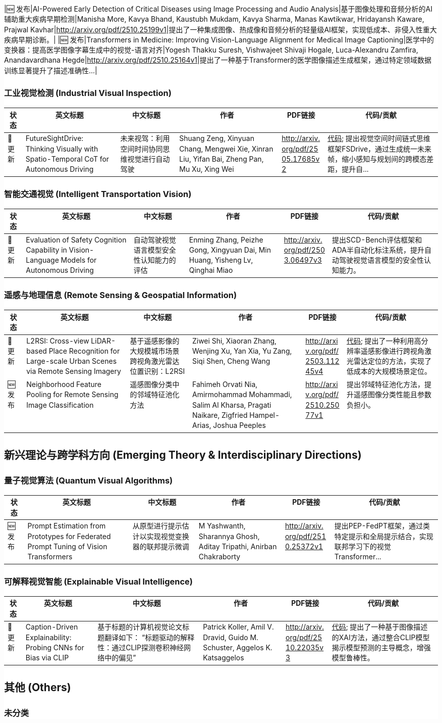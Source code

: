 |🆕 发布|AI-Powered Early Detection of Critical Diseases using Image Processing and Audio Analysis|基于图像处理和音频分析的AI辅助重大疾病早期检测|Manisha More, Kavya Bhand, Kaustubh Mukdam, Kavya Sharma, Manas Kawtikwar, Hridayansh Kaware, Prajwal Kavhar|<http://arxiv.org/pdf/2510.25199v1>|提出了一种集成图像、热成像和音频分析的轻量级AI框架，实现低成本、非侵入性重大疾病早期诊断。|
|🆕 发布|Transformers in Medicine: Improving Vision-Language Alignment for Medical Image Captioning|医学中的变换器：提高医学图像字幕生成中的视觉-语言对齐|Yogesh Thakku Suresh, Vishwajeet Shivaji Hogale, Luca-Alexandru Zamfira, Anandavardhana Hegde|<http://arxiv.org/pdf/2510.25164v1>|提出了一种基于Transformer的医学图像描述生成框架，通过特定领域数据训练显著提升了描述准确性...|


### 工业视觉检测 (Industrial Visual Inspection)

|状态|英文标题|中文标题|作者|PDF链接|代码/贡献|
|---|---|---|---|---|---|
|📝 更新|FutureSightDrive: Thinking Visually with Spatio-Temporal CoT for Autonomous Driving|未来视驾：利用空间时间协同思维视觉进行自动驾驶|Shuang Zeng, Xinyuan Chang, Mengwei Xie, Xinran Liu, Yifan Bai, Zheng Pan, Mu Xu, Xing Wei|<http://arxiv.org/pdf/2505.17685v2>|[代码](https://github.com/MIV-XJTU/FSDrive.); 提出视觉空间时间链式思维框架FSDrive，通过生成统一未来帧，缩小感知与规划间的跨模态差距，提升自...|


### 智能交通视觉 (Intelligent Transportation Vision)

|状态|英文标题|中文标题|作者|PDF链接|代码/贡献|
|---|---|---|---|---|---|
|📝 更新|Evaluation of Safety Cognition Capability in Vision-Language Models for Autonomous Driving|自动驾驶视觉语言模型安全性认知能力的评估|Enming Zhang, Peizhe Gong, Xingyuan Dai, Min Huang, Yisheng Lv, Qinghai Miao|<http://arxiv.org/pdf/2503.06497v3>|提出SCD-Bench评估框架和ADA半自动化标注系统，提升自动驾驶视觉语言模型的安全性认知能力。|


### 遥感与地理信息 (Remote Sensing & Geospatial Information)

|状态|英文标题|中文标题|作者|PDF链接|代码/贡献|
|---|---|---|---|---|---|
|📝 更新|L2RSI: Cross-view LiDAR-based Place Recognition for Large-scale Urban Scenes via Remote Sensing Imagery|基于遥感影像的大规模城市场景跨视角激光雷达位置识别：L2RSI|Ziwei Shi, Xiaoran Zhang, Wenjing Xu, Yan Xia, Yu Zang, Siqi Shen, Cheng Wang|<http://arxiv.org/pdf/2503.11245v4>|[代码](https://shizw695.github.io/L2RSI); 提出了一种利用高分辨率遥感影像进行跨视角激光雷达定位的方法，实现了低成本的大规模场景定位。|
|🆕 发布|Neighborhood Feature Pooling for Remote Sensing Image Classification|遥感图像分类中的邻域特征池化方法|Fahimeh Orvati Nia, Amirmohammad Mohammadi, Salim Al Kharsa, Pragati Naikare, Zigfried Hampel-Arias, Joshua Peeples|<http://arxiv.org/pdf/2510.25077v1>|提出邻域特征池化方法，提升遥感图像分类性能且参数负担小。|


## 新兴理论与跨学科方向 (Emerging Theory & Interdisciplinary Directions)


### 量子视觉算法 (Quantum Visual Algorithms)

|状态|英文标题|中文标题|作者|PDF链接|代码/贡献|
|---|---|---|---|---|---|
|🆕 发布|Prompt Estimation from Prototypes for Federated Prompt Tuning of Vision Transformers|从原型进行提示估计以实现视觉变换器的联邦提示微调|M Yashwanth, Sharannya Ghosh, Aditay Tripathi, Anirban Chakraborty|<http://arxiv.org/pdf/2510.25372v1>|提出PEP-FedPT框架，通过类特定提示和全局提示结合，实现联邦学习下的视觉Transformer...|


### 可解释视觉智能 (Explainable Visual Intelligence)

|状态|英文标题|中文标题|作者|PDF链接|代码/贡献|
|---|---|---|---|---|---|
|📝 更新|Caption-Driven Explainability: Probing CNNs for Bias via CLIP|基于标题的计算机视觉论文标题翻译如下：  “标题驱动的解释性：通过CLIP探测卷积神经网络中的偏见”|Patrick Koller, Amil V. Dravid, Guido M. Schuster, Aggelos K. Katsaggelos|<http://arxiv.org/pdf/2510.22035v3>|[代码](https://github.com/patch0816/caption-driven-xai); 提出了一种基于图像描述的XAI方法，通过整合CLIP模型揭示模型预测的主导概念，增强模型鲁棒性。|


## 其他 (Others)


### 未分类
